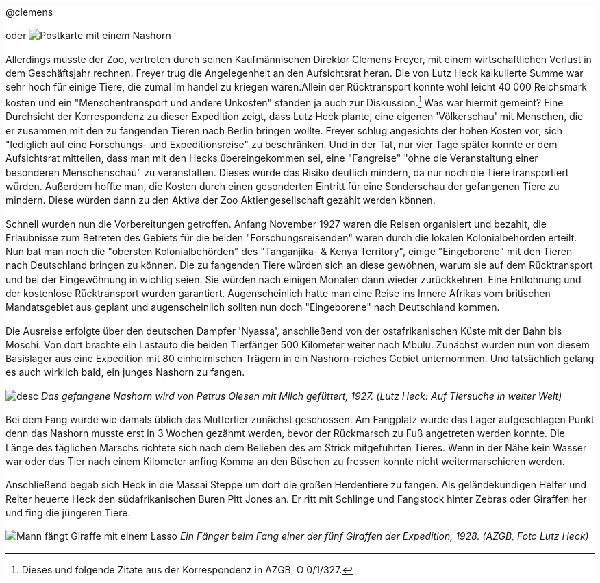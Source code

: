 @clemens

oder 
![Postkarte mit einem Nashorn](/images/cmw/PK_Nashorn_1908.jpg)


Allerdings musste der Zoo, vertreten durch seinen Kaufmännischen Direktor Clemens Freyer, mit einem wirtschaftlichen Verlust in dem Geschäftsjahr rechnen. Freyer trug die Angelegenheit an den Aufsichtsrat heran. Die von Lutz Heck kalkulierte Summe war sehr hoch für einige Tiere, die zumal im handel zu kriegen waren.Allein der Rücktransport konnte wohl leicht 40 000 Reichsmark kosten und ein "Menschentransport und andere Unkosten" standen ja auch zur Diskussion.[^exp3]  Was war hiermit gemeint? Eine Durchsicht der Korrespondenz zu dieser Expedition zeigt, dass Lutz Heck plante, eine eigenen 'Völkerschau' mit Menschen, die er zusammen mit den zu fangenden Tieren nach Berlin bringen wollte. Freyer schlug angesichts der hohen Kosten vor, sich "lediglich auf eine Forschungs- und Expeditionsreise" zu beschränken.  Und in der Tat, nur vier Tage später konnte er dem Aufsichtsrat mitteilen, dass man mit den Hecks übereingekommen sei, eine "Fangreise" "ohne die Veranstaltung einer besonderen Menschenschau" zu veranstalten. Dieses würde das Risiko deutlich mindern, da nur noch die Tiere transportiert würden. Außerdem hoffte man, die Kosten durch einen gesonderten Eintritt für eine Sonderschau der gefangenen Tiere zu mindern. Diese würden dann zu den Aktiva der Zoo Aktiengesellschaft gezählt werden können.

Schnell wurden nun die Vorbereitungen getroffen. Anfang November 1927 waren die Reisen organisiert und bezahlt, die Erlaubnisse zum Betreten des Gebiets für die beiden "Forschungsreisenden" waren durch die lokalen Kolonialbehörden erteilt. Nun bat man noch die "obersten Kolonialbehörden" des "Tanganjika- & Kenya Territory", einige "Eingeborene" mit den Tieren nach Deutschland bringen zu können. Die zu fangenden Tiere würden sich an diese gewöhnen, warum sie auf dem Rücktransport und bei der Eingewöhnung in wichtig seien. Sie würden nach einigen Monaten dann wieder zurückkehren. Eine Entlohnung und der kostenlose Rücktransport wurden garantiert. Augenscheinlich hatte man eine Reise ins Innere Afrikas vom britischen Mandatsgebiet aus geplant und augenscheinlich sollten nun doch "Eingeborene" nach Deutschland kommen.

Die Ausreise erfolgte über den deutschen Dampfer 'Nyassa', anschließend von der ostafrikanischen Küste mit der Bahn bis Moschi. Von dort brachte ein Lastauto die beiden Tierfänger 500 Kilometer weiter nach Mbulu. Zunächst wurden nun von diesem Basislager aus eine Expedition mit 80 einheimischen Trägern in ein Nashorn-reiches Gebiet unternommen. Und tatsächlich gelang es  auch wirklich bald, ein junges Nashorn zu fangen.

![desc](/images/cmw/Heck_Nashorn.jpg)
_Das gefangene Nashorn wird von Petrus Olesen mit Milch gefüttert, 1927. (Lutz Heck: Auf Tiersuche in weiter Welt)_

Bei dem Fang wurde wie damals üblich das Muttertier zunächst geschossen. Am Fangplatz wurde das Lager aufgeschlagen Punkt denn das Nashorn musste erst in 3 Wochen gezähmt werden, bevor der Rückmarsch zu Fuß angetreten werden konnte. Die Länge des täglichen Marschs richtete sich nach dem Belieben des am Strick mitgeführten Tieres. Wenn in der Nähe kein Wasser war oder das Tier nach einem Kilometer anfing Komma an den Büschen zu fressen konnte nicht weitermarschieren werden.

Anschließend begab sich Heck in die Massai Steppe um dort die großen Herdentiere zu fangen. Als geländekundigen Helfer und Reiter heuerte Heck den südafrikanischen Buren Pitt Jones an. Er ritt mit Schlinge und Fangstock hinter Zebras oder Giraffen her und fing die jüngeren Tiere.

![Mann fängt Giraffe mit einem Lasso](/images/cmw/Ostafrika_1927_Giraffe.jpg)
_Ein Fänger beim Fang einer der fünf Giraffen der Expedition, 1928. (AZGB, Foto Lutz Heck)_


[^import]: Korrespondenz B. Grzimek und Bundesministerium für Ernährung und Landwirtschaft u. a., Protokoll der VDZ-Tagung 1962 in: ATGS, Nachlass W. Fiedler, Ordner VDZ + WAZA, Nr.1.
[^exped2]: Maier-Wolthausen, Clemens. _Hauptstadt der Tiere. Die Geschichte des ältesten deutschen Zoos_. Herausgegeben von Andreas Knieriem. Berlin: Ch. Links Verlag, 2019: 83, 121-122.
[^giftsDE1]: Vgl. Giere, Peter, Peter Bartsch, und Christiane Quaisser. "Berlin: From Humboldt to HVac - The Zoological Collections of the Museum für Naturkunde Leibniz Institute for Evolution and Biodiversity Science in Berlin". In _Zoological Collections of Germany_, hg. von Lothar A. Beck. Cham: Springer International Publishing, 2018: 89–122.https://doi.org/10.1007/978-3-319-44321-8_11; Damaschun, Ferdinand, und Hannelore Landsberg. "‚...so bleiben dem materiell Gesammelten und geographisch Geordnetem fast allein ein langdauernder Werth‘ - 200 Jahre Museum für Naturkunde". In _Klasse, Ordnung, Art: 200 Jahre Museum für Naturkunde_, hg. von Ferdinand Damaschun, Sabine Hackethal, Hannelore Landsberg, und Reinhold Leinfelder. Rangsdorf: Basilisken-Presse, 2010: 13–23.
[^giftsDE2]: Zur Gründungsgeschichte des Berliner Zoos vgl. Maier-Wolthausen, Clemens. _Hauptstadt der Tiere. Die Geschichte des ältesten deutschen Zoos_,hg. von Andreas Knieriem. Berlin: Ch. Links Verlag, 2019.
[^giftsDE3]: Bartsch, und Quaisser (2018): 94-99.
[^giftsDE4]: Maier-Wolthausen (2019): 33-38.
[^donationsDE1]: Zoologische Gärten Berlin. "Geschäftsbericht 2019",  https://www.zoo-berlin.de/fileadmin/zoo-berlin/downloads/Investor_Relations/Geschaeftsberichte/Geschaeftsbericht_AG_2019.pdf (17.06.2021).
[^exp1]: Korrespondenz in AZGB, O 0/1/327.
[^exp2]: Heck, Lutz. _Grosswild im Etoschaland. Erlebnisse mit Tieren in Südwest-Afrika_. Berlin: Ullstein, 1955.
[^exp3]: Dieses und folgende Zitate aus der Korrespondenz in AZGB, O 0/1/327.
[^exp4]: Noch recherchieren
[^exp5]: Zoologischer Garten Berlin. Ost-Afrika Tier-Schau 1928 des Berliner Zoologischen Gartens. Berlin, 1928.
[^exp6]: Korrespondenz in AZGB, O 0/1/327.
[^exp7]: Telegramm 08.05.1928, AZGB, O 0/1/327.
[^abess1]: Heck, Lutz. _Auf Tiersuche in weiter Welt_. Berlin: Paul Parey, 1941: 68-69.
[^late1]: Zoologischer Garten Berlin: Geschäftsbericht für das Jahr 1936.
[^late2]: Zoologischer Garten Berlin: Geschäftsbericht für das Jahr 1936; Karteikarte "Schimpansen" der alten Zookartei.
[^late3]: Zoologischer Garten Berlin: Geschäftsbericht für das Jahr 1936; Karteikarte "Schimpansen" der alten Zookartei; Heck, Lutz. _Auf Tiersuche in weiter Welt_. Berlin: Paul Parey, 1941: 143-193.
[^insult]: Solche Zitate finden sich nicht ausschließlich aber auch in: Heck, Lutz. „Auf Giraffenfang in Ostafrika“. In _Die Koralle_ 4, Nr. 10 (1928): 456–60; ders. „Als Tierfänger in Ostafrika. Die Tierfangexpedition des Zoologischen Gartens in Berlin“. In _Die Koralle_ 5, Nr. 2 (1929): 82–86; ders. „Als Tierfänger in Ostarfrika“. In _Die Kunst und ihre Welt_, Nr. Januar (1930): 8–11; ders. _Aus der Wildnis in den Zoo. Auf Tierfang in Ostafrika_. Berlin: Ullstein, 1930; Heck, Lutz. „Über Giraffen und Giraffenfang“. In _Atlantis. Länder, Völker, Reisen_ 3, Nr. 8 (1931): 458–66; ders. „Pavian-Fang in Abessinien“. In _Das Tier und wir_, Nr. 6 (1934): 1–6; ders. _Auf Tiersuche in weiter Welt_. Berlin: Paul Parey, 1941.